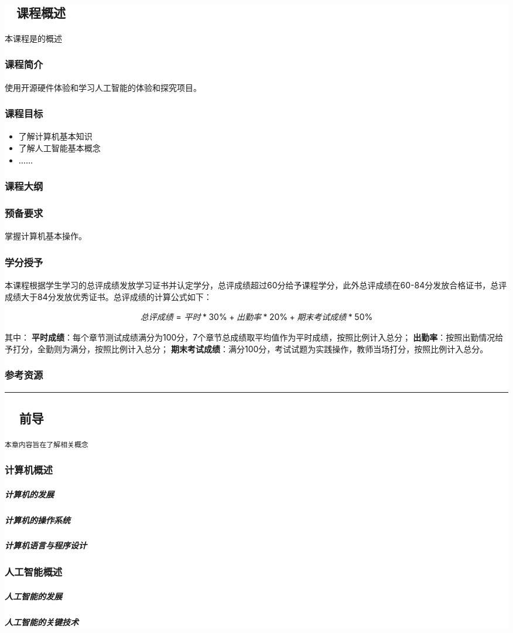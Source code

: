 ## &nbsp;&nbsp;&nbsp;&nbsp;课程概述

本课程是的概述

### 课程简介

使用开源硬件体验和学习人工智能的体验和探究项目。

### 课程目标

- 了解计算机基本知识
- 了解人工智能基本概念
- ……

### 课程大纲

### 预备要求

掌握计算机基本操作。

### 学分授予

本课程根据学生学习的总评成绩发放学习证书并认定学分，总评成绩超过60分给予课程学分，此外总评成绩在60-84分发放合格证书，总评成绩大于84分发放优秀证书。总评成绩的计算公式如下：

$$ 总评成绩=平时*30\%+出勤率*20\%+期末考试成绩*50\% $$

其中：
**平时成绩**：每个章节测试成绩满分为100分，7个章节总成绩取平均值作为平时成绩，按照比例计入总分；
**出勤率**：按照出勤情况给予打分，全勤则为满分，按照比例计入总分；
**期末考试成绩**：满分100分，考试试题为实践操作，教师当场打分，按照比例计入总分。

### 参考资源

---

## &nbsp;&nbsp;&nbsp;&nbsp;&nbsp;前导

    本章内容旨在了解相关概念

### 计算机概述

##### 计算机的发展

##### 计算机的操作系统

##### 计算机语言与程序设计

### 人工智能概述

##### 人工智能的发展

##### 人工智能的关键技术
